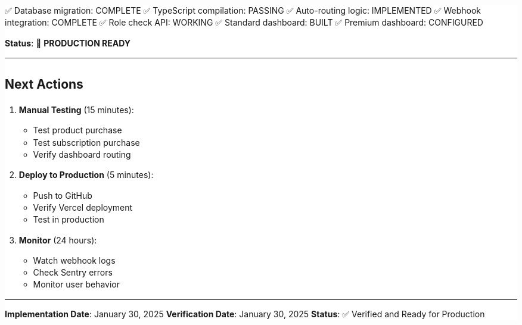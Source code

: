 ✅ Database migration: COMPLETE
✅ TypeScript compilation: PASSING
✅ Auto-routing logic: IMPLEMENTED
✅ Webhook integration: COMPLETE
✅ Role check API: WORKING
✅ Standard dashboard: BUILT
✅ Premium dashboard: CONFIGURED

**Status**: 🚀 **PRODUCTION READY**

---

## Next Actions

1. **Manual Testing** (15 minutes):
   - Test product purchase
   - Test subscription purchase
   - Verify dashboard routing

2. **Deploy to Production** (5 minutes):
   - Push to GitHub
   - Verify Vercel deployment
   - Test in production

3. **Monitor** (24 hours):
   - Watch webhook logs
   - Check Sentry errors
   - Monitor user behavior

---

**Implementation Date**: January 30, 2025
**Verification Date**: January 30, 2025
**Status**: ✅ Verified and Ready for Production
